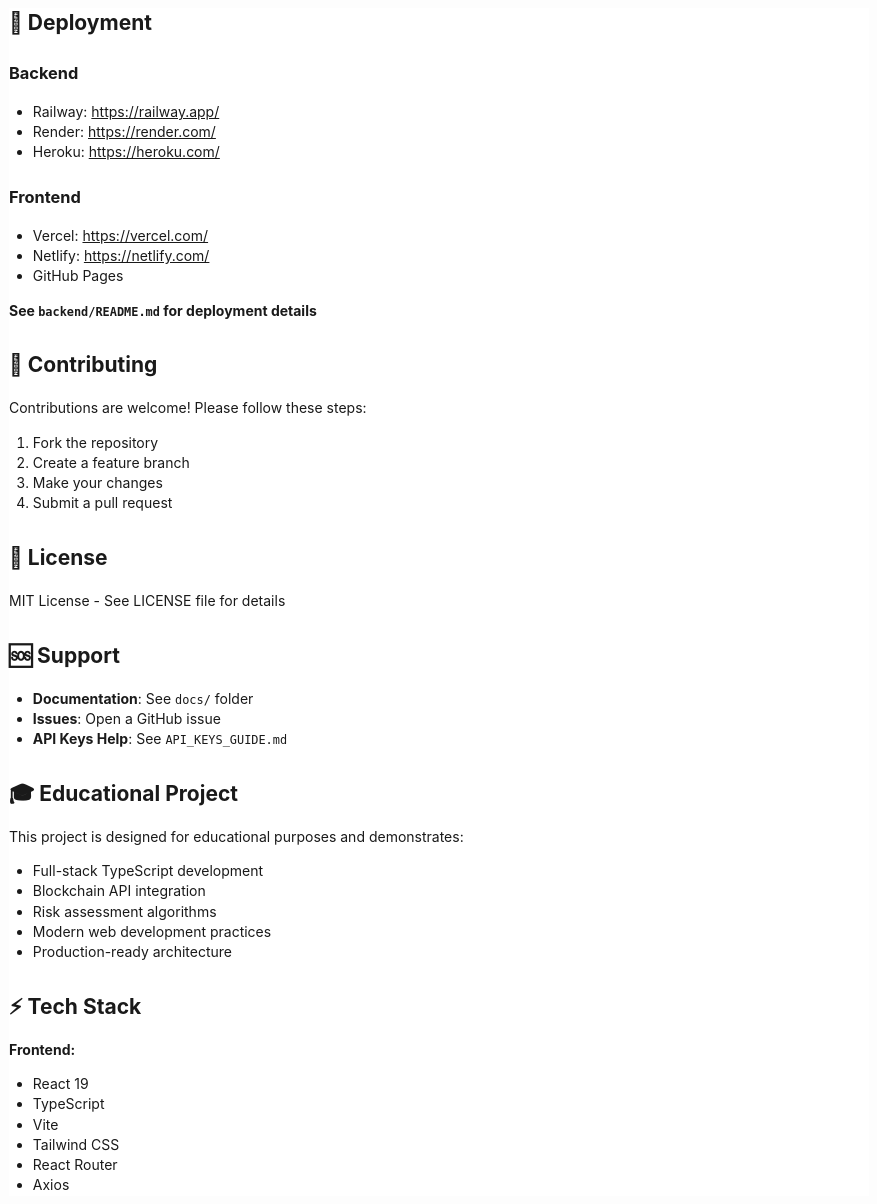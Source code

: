 ## 🚀 Deployment

### Backend
- Railway: https://railway.app/
- Render: https://render.com/
- Heroku: https://heroku.com/

### Frontend
- Vercel: https://vercel.com/
- Netlify: https://netlify.com/
- GitHub Pages

**See `backend/README.md` for deployment details**

## 🤝 Contributing

Contributions are welcome! Please follow these steps:
1. Fork the repository
2. Create a feature branch
3. Make your changes
4. Submit a pull request

## 📝 License

MIT License - See LICENSE file for details

## 🆘 Support

- **Documentation**: See `docs/` folder
- **Issues**: Open a GitHub issue
- **API Keys Help**: See `API_KEYS_GUIDE.md`

## 🎓 Educational Project

This project is designed for educational purposes and demonstrates:
- Full-stack TypeScript development
- Blockchain API integration
- Risk assessment algorithms
- Modern web development practices
- Production-ready architecture

## ⚡ Tech Stack

**Frontend:**
- React 19
- TypeScript
- Vite
- Tailwind CSS
- React Router
- Axios
